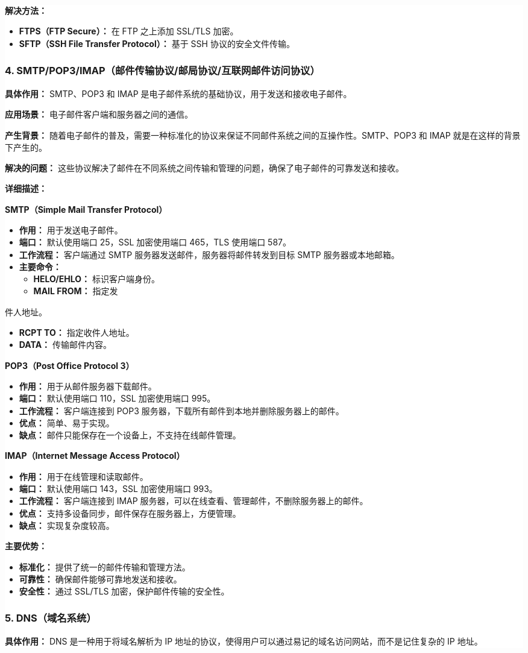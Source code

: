 **解决方法：**
- **FTPS（FTP Secure）：** 在 FTP 之上添加 SSL/TLS 加密。
- **SFTP（SSH File Transfer Protocol）：** 基于 SSH 协议的安全文件传输。

### 4. SMTP/POP3/IMAP（邮件传输协议/邮局协议/互联网邮件访问协议）

**具体作用：**
SMTP、POP3 和 IMAP 是电子邮件系统的基础协议，用于发送和接收电子邮件。

**应用场景：**
电子邮件客户端和服务器之间的通信。

**产生背景：**
随着电子邮件的普及，需要一种标准化的协议来保证不同邮件系统之间的互操作性。SMTP、POP3 和 IMAP 就是在这样的背景下产生的。

**解决的问题：**
这些协议解决了邮件在不同系统之间传输和管理的问题，确保了电子邮件的可靠发送和接收。

**详细描述：**

**SMTP（Simple Mail Transfer Protocol）**
- **作用：** 用于发送电子邮件。
- **端口：** 默认使用端口 25，SSL 加密使用端口 465，TLS 使用端口 587。
- **工作流程：** 客户端通过 SMTP 服务器发送邮件，服务器将邮件转发到目标 SMTP 服务器或本地邮箱。
- **主要命令：** 
  - **HELO/EHLO：** 标识客户端身份。
  - **MAIL FROM：** 指定发

件人地址。
  - **RCPT TO：** 指定收件人地址。
  - **DATA：** 传输邮件内容。

**POP3（Post Office Protocol 3）**
- **作用：** 用于从邮件服务器下载邮件。
- **端口：** 默认使用端口 110，SSL 加密使用端口 995。
- **工作流程：** 客户端连接到 POP3 服务器，下载所有邮件到本地并删除服务器上的邮件。
- **优点：** 简单、易于实现。
- **缺点：** 邮件只能保存在一个设备上，不支持在线邮件管理。

**IMAP（Internet Message Access Protocol）**
- **作用：** 用于在线管理和读取邮件。
- **端口：** 默认使用端口 143，SSL 加密使用端口 993。
- **工作流程：** 客户端连接到 IMAP 服务器，可以在线查看、管理邮件，不删除服务器上的邮件。
- **优点：** 支持多设备同步，邮件保存在服务器上，方便管理。
- **缺点：** 实现复杂度较高。

**主要优势：**
- **标准化：** 提供了统一的邮件传输和管理方法。
- **可靠性：** 确保邮件能够可靠地发送和接收。
- **安全性：** 通过 SSL/TLS 加密，保护邮件传输的安全性。

### 5. DNS（域名系统）

**具体作用：**
DNS 是一种用于将域名解析为 IP 地址的协议，使得用户可以通过易记的域名访问网站，而不是记住复杂的 IP 地址。

